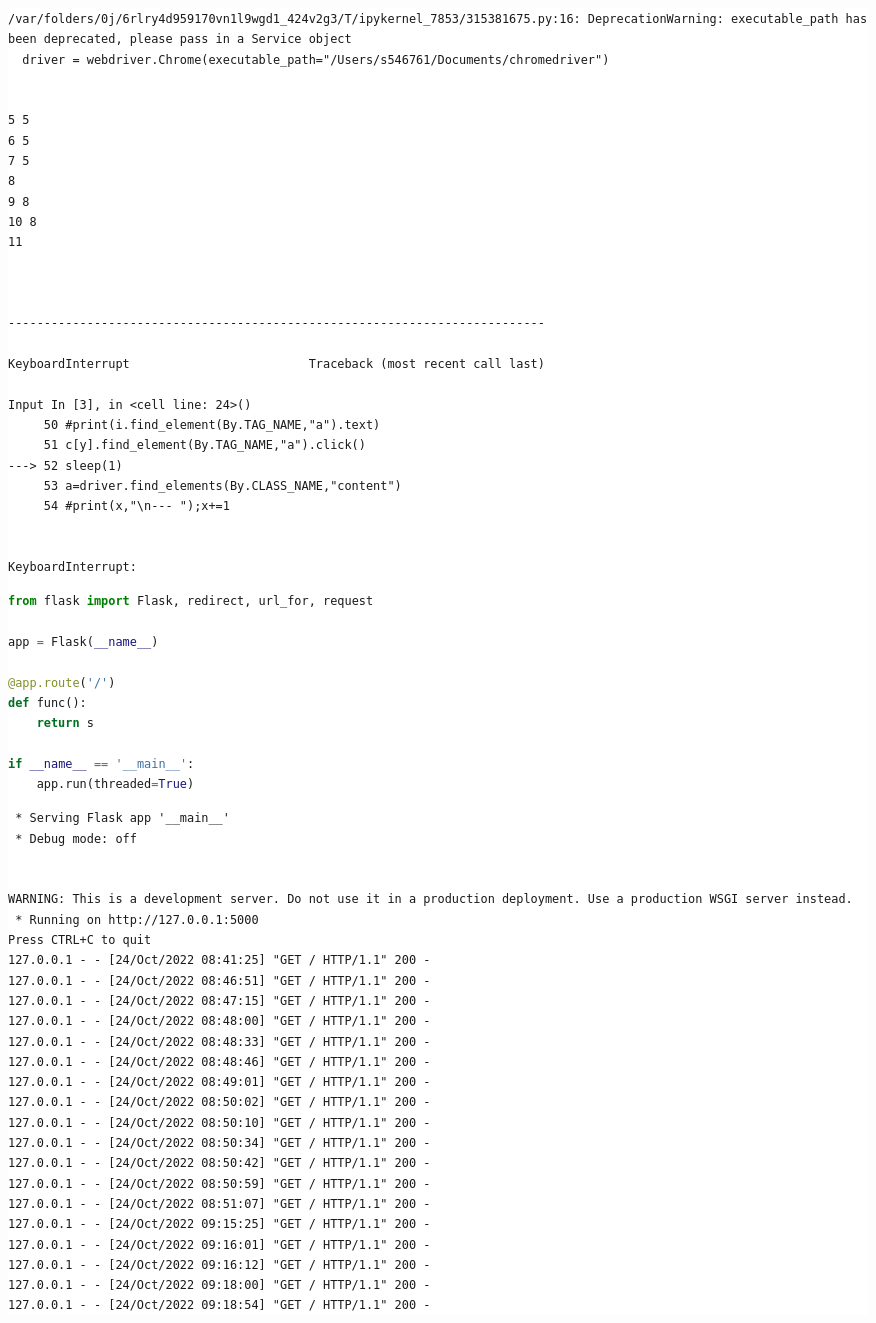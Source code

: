    /var/folders/0j/6rlry4d959170vn1l9wgd1_424v2g3/T/ipykernel_7853/315381675.py:16: DeprecationWarning: executable_path has been deprecated, please pass in a Service object
      driver = webdriver.Chrome(executable_path="/Users/s546761/Documents/chromedriver")


    5 5
    6 5
    7 5
    8
    9 8
    10 8
    11



    ---------------------------------------------------------------------------

    KeyboardInterrupt                         Traceback (most recent call last)

    Input In [3], in <cell line: 24>()
         50 #print(i.find_element(By.TAG_NAME,"a").text)
         51 c[y].find_element(By.TAG_NAME,"a").click() 
    ---> 52 sleep(1)
         53 a=driver.find_elements(By.CLASS_NAME,"content")
         54 #print(x,"\n--- ");x+=1


    KeyboardInterrupt: 



```python
from flask import Flask, redirect, url_for, request

app = Flask(__name__)

@app.route('/')
def func():
    return s

if __name__ == '__main__':
    app.run(threaded=True)
```

     * Serving Flask app '__main__'
     * Debug mode: off


    WARNING: This is a development server. Do not use it in a production deployment. Use a production WSGI server instead.
     * Running on http://127.0.0.1:5000
    Press CTRL+C to quit
    127.0.0.1 - - [24/Oct/2022 08:41:25] "GET / HTTP/1.1" 200 -
    127.0.0.1 - - [24/Oct/2022 08:46:51] "GET / HTTP/1.1" 200 -
    127.0.0.1 - - [24/Oct/2022 08:47:15] "GET / HTTP/1.1" 200 -
    127.0.0.1 - - [24/Oct/2022 08:48:00] "GET / HTTP/1.1" 200 -
    127.0.0.1 - - [24/Oct/2022 08:48:33] "GET / HTTP/1.1" 200 -
    127.0.0.1 - - [24/Oct/2022 08:48:46] "GET / HTTP/1.1" 200 -
    127.0.0.1 - - [24/Oct/2022 08:49:01] "GET / HTTP/1.1" 200 -
    127.0.0.1 - - [24/Oct/2022 08:50:02] "GET / HTTP/1.1" 200 -
    127.0.0.1 - - [24/Oct/2022 08:50:10] "GET / HTTP/1.1" 200 -
    127.0.0.1 - - [24/Oct/2022 08:50:34] "GET / HTTP/1.1" 200 -
    127.0.0.1 - - [24/Oct/2022 08:50:42] "GET / HTTP/1.1" 200 -
    127.0.0.1 - - [24/Oct/2022 08:50:59] "GET / HTTP/1.1" 200 -
    127.0.0.1 - - [24/Oct/2022 08:51:07] "GET / HTTP/1.1" 200 -
    127.0.0.1 - - [24/Oct/2022 09:15:25] "GET / HTTP/1.1" 200 -
    127.0.0.1 - - [24/Oct/2022 09:16:01] "GET / HTTP/1.1" 200 -
    127.0.0.1 - - [24/Oct/2022 09:16:12] "GET / HTTP/1.1" 200 -
    127.0.0.1 - - [24/Oct/2022 09:18:00] "GET / HTTP/1.1" 200 -
    127.0.0.1 - - [24/Oct/2022 09:18:54] "GET / HTTP/1.1" 200 -
